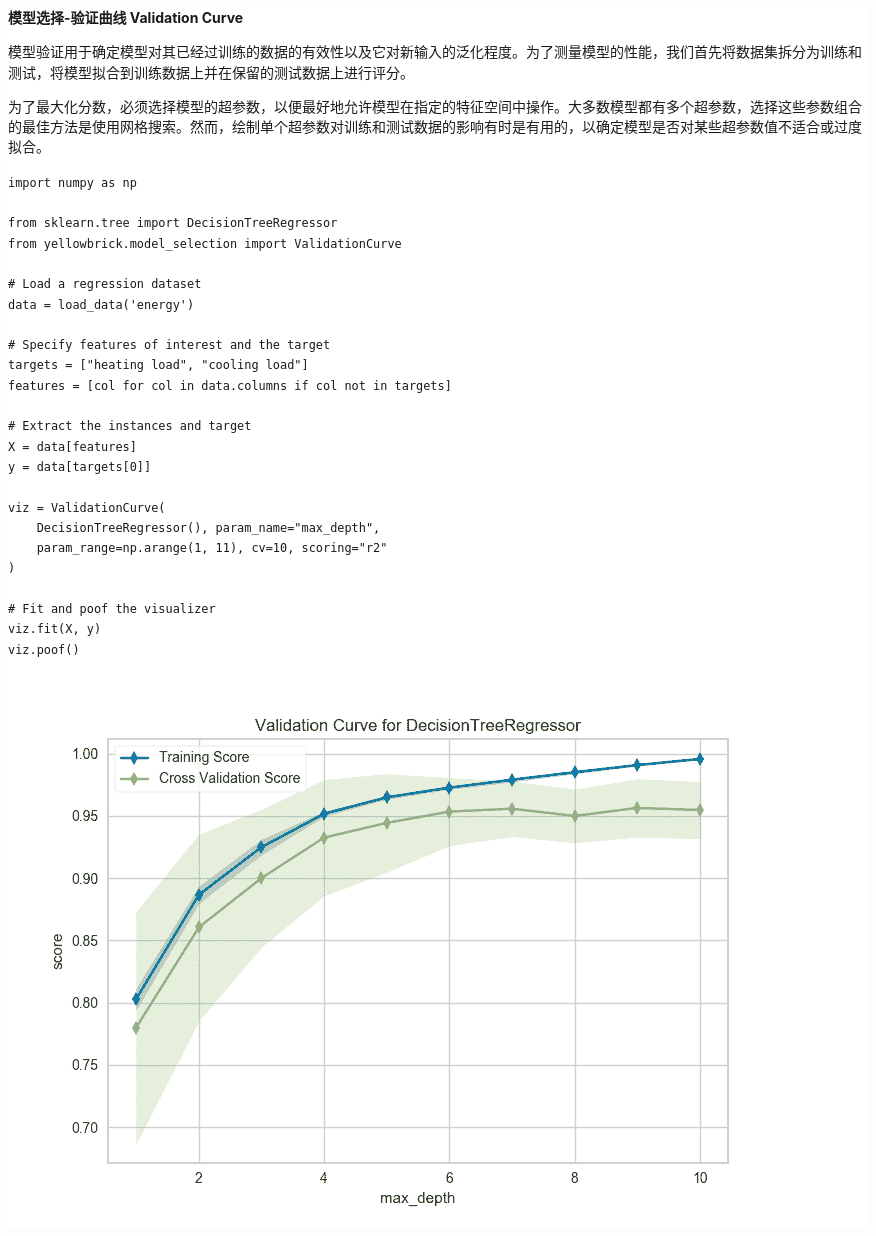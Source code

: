 **模型选择-验证曲线 Validation Curve**

模型验证用于确定模型对其已经过训练的数据的有效性以及它对新输入的泛化程度。为了测量模型的性能，我们首先将数据集拆分为训练和测试，将模型拟合到训练数据上并在保留的测试数据上进行评分。 

为了最大化分数，必须选择模型的超参数，以便最好地允许模型在指定的特征空间中操作。大多数模型都有多个超参数，选择这些参数组合的最佳方法是使用网格搜索。然而，绘制单个超参数对训练和测试数据的影响有时是有用的，以确定模型是否对某些超参数值不适合或过度拟合。

```
import numpy as np

from sklearn.tree import DecisionTreeRegressor
from yellowbrick.model_selection import ValidationCurve

# Load a regression dataset
data = load_data('energy')

# Specify features of interest and the target
targets = ["heating load", "cooling load"]
features = [col for col in data.columns if col not in targets]

# Extract the instances and target
X = data[features]
y = data[targets[0]]

viz = ValidationCurve(
    DecisionTreeRegressor(), param_name="max_depth",
    param_range=np.arange(1, 11), cv=10, scoring="r2"
)

# Fit and poof the visualizer
viz.fit(X, y)
viz.poof() 
```

![](../img/1d8ee83535d7191e15f25378329480d6.png)
